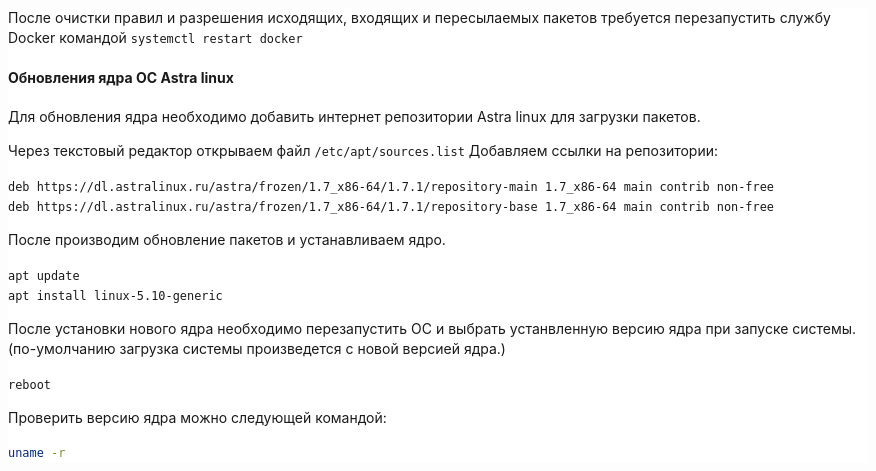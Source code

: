 После очистки правил и разрешения исходящих, входящих и пересылаемых пакетов требуется перезапустить службу Docker командой `systemctl restart docker`

#### Обновления ядра ОС Astra linux

Для обновления ядра необходимо добавить интернет репозитории Astra linux для загрузки пакетов.

Через текстовый редактор открываем файл `/etc/apt/sources.list`
Добавляем ссылки на репозитории:

```bash
deb https://dl.astralinux.ru/astra/frozen/1.7_x86-64/1.7.1/repository-main 1.7_x86-64 main contrib non-free
deb https://dl.astralinux.ru/astra/frozen/1.7_x86-64/1.7.1/repository-base 1.7_x86-64 main contrib non-free
```

После производим обновление пакетов и устанавливаем ядро.

```bash
apt update
apt install linux-5.10-generic
```

После установки нового ядра необходимо перезапустить ОС и выбрать устанвленную версию ядра при запуске системы. (по-умолчанию загрузка системы произведется с новой версией ядра.)

```bash
reboot
```

Проверить версию ядра можно следующей командой:

```bash
uname -r
```


